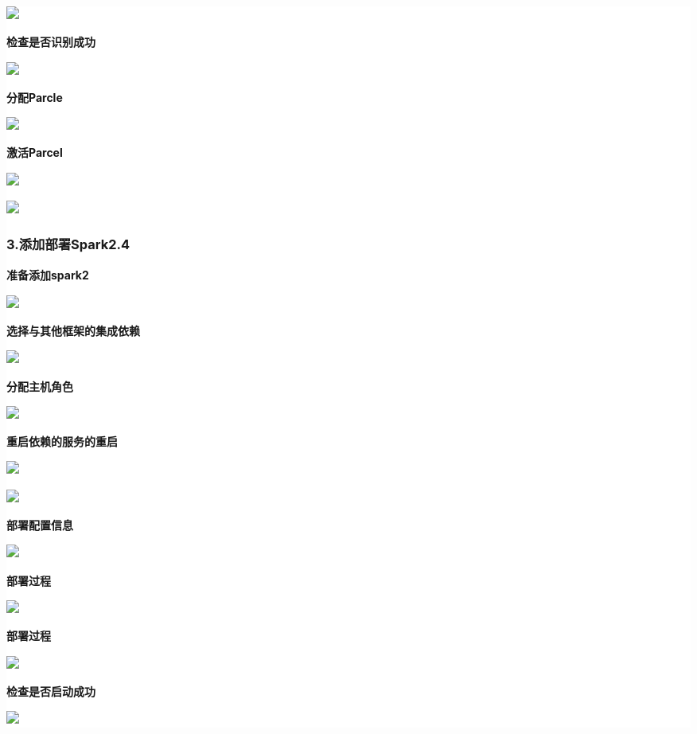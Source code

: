![](http://m.qpic.cn/psb?/V13iGoh31cNcAG/ezmNB5uD*.2f9zFO8GM2w7UlSGiGN.vw8I7HcTNh14I!/b/dFQBAAAAAAAA&bo=3AKRAQAAAAADF3w!&rf=viewer_4)



**检查是否识别成功**

![](http://m.qpic.cn/psb?/V13iGoh31cNcAG/*V*qPodRyC*pr0DzKeES9LVA6k*rjqQHVrLIf3dRctw!/b/dFMBAAAAAAAA&bo=4QOpAgAAAAADF3s!&rf=viewer_4)

**分配Parcle**

![](http://m.qpic.cn/psb?/V13iGoh31cNcAG/XrPbVICmICVWtbPSQXWtMhFzoBrQQrH2pACf18mqwz4!/b/dLYAAAAAAAAA&bo=Owb7AAAAAAADF*Q!&rf=viewer_4)

**激活Parcel**

![](http://m.qpic.cn/psb?/V13iGoh31cNcAG/.XIYfBxfKBxkU5L*neNY1e9rngBBzbNnDNwZkYTQz5I!/b/dDABAAAAAAAA&bo=PQbTAAAAAAADF9o!&rf=viewer_4)



![](http://m.qpic.cn/psb?/V13iGoh31cNcAG/hvQD50TGYEQRx2j9R.rCnEEaomDQRYGykRKxjytPIOs!/b/dDEBAAAAAAAA&bo=MQbnAAAAAAADF.I!&rf=viewer_4)

### 3.添加部署Spark2.4

**准备添加spark2**

![](http://m.qpic.cn/psb?/V13iGoh31cNcAG/Zcv6fWtjgD*7Gal9BpDeWsu4bSRjMlLokbS5.n7GbEw!/b/dE8BAAAAAAAA&bo=fQV7AQAAAAADFzA!&rf=viewer_4)

**选择与其他框架的集成依赖**

![](http://m.qpic.cn/psb?/V13iGoh31cNcAG/pBCeWS*eTmCFKdz5wS2T5FSOwh8QjMN2xZLlW9vBoUQ!/b/dL4AAAAAAAAA&bo=bwWTAQAAAAADF8o!&rf=viewer_4)

**分配主机角色**

![](http://m.qpic.cn/psb?/V13iGoh31cNcAG/TpTpLs1NjzPuSfVfS00qEQKd2gatx9dZj9zGk9YeRoo!/b/dL4AAAAAAAAA&bo=ZgRKAQAAAAADFxs!&rf=viewer_4)

**重启依赖的服务的重启**

![](http://m.qpic.cn/psb?/V13iGoh31cNcAG/2cnffNEOT94YFo.87Tfxq9iR7jI7mTKovcs6gvEGJno!/b/dLYAAAAAAAAA&bo=mgWmAQAAAAADFwo!&rf=viewer_4)

![](http://m.qpic.cn/psb?/V13iGoh31cNcAG/BZd*c3MT0Zqys7keQV0MDG0UxyNfTv95Zcw9yHL1XFk!/b/dDMBAAAAAAAA&bo=0QETAgAAAAADF*M!&rf=viewer_4)

**部署配置信息**

![](http://m.qpic.cn/psb?/V13iGoh31cNcAG/e*RIBTotNYiZNg4Msk6R4WlV*rbCX2.zgm4gvOMYpXw!/b/dMUAAAAAAAAA&bo=0QJfAgAAAAADF7w!&rf=viewer_4)

**部署过程**

![](http://m.qpic.cn/psb?/V13iGoh31cNcAG/bgo1jpvQQyyAEmgZ60E*NeIsb2x6YkwBjPS.P7bdocI!/b/dDUBAAAAAAAA&bo=ZAS7AQAAAAADF.g!&rf=viewer_4)

**部署过程**

![](http://m.qpic.cn/psb?/V13iGoh31cNcAG/g9DfLVIXA53x3p9WzbsFXS1Q*E7nEQVRvp4fUwY*0FI!/b/dL4AAAAAAAAA&bo=rgawAQAAAAADFys!&rf=viewer_4)

**检查是否启动成功**

![](http://m.qpic.cn/psb?/V13iGoh31cNcAG/ZBisgTIcRAWKOTEv02dvD0dyr5Zaf0b*6cQglW73vaw!/b/dL8AAAAAAAAA&bo=bQYJAgAAAAADF1I!&rf=viewer_4)
